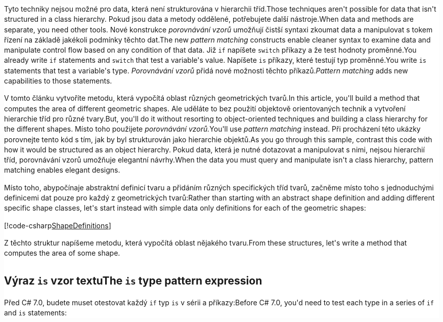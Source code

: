 <span data-ttu-id="0de1f-115">Tyto techniky nejsou možné pro data, která není strukturována v hierarchii tříd.</span><span class="sxs-lookup"><span data-stu-id="0de1f-115">Those techniques aren't possible for data that isn't structured in a class hierarchy.</span></span> <span data-ttu-id="0de1f-116">Pokud jsou data a metody oddělené, potřebujete další nástroje.</span><span class="sxs-lookup"><span data-stu-id="0de1f-116">When data and methods are separate, you need other tools.</span></span> <span data-ttu-id="0de1f-117">Nové konstrukce *porovnávání vzorů* umožňují čistší syntaxi zkoumat data a manipulovat s tokem řízení na základě jakékoli podmínky těchto dat.</span><span class="sxs-lookup"><span data-stu-id="0de1f-117">The new *pattern matching* constructs enable cleaner syntax to examine data and manipulate control flow based on any condition of that data.</span></span> <span data-ttu-id="0de1f-118">Již `if` napíšete `switch` příkazy a že test hodnoty proměnné.</span><span class="sxs-lookup"><span data-stu-id="0de1f-118">You already write `if` statements and `switch` that test a variable's value.</span></span> <span data-ttu-id="0de1f-119">Napíšete `is` příkazy, které testují typ proměnné.</span><span class="sxs-lookup"><span data-stu-id="0de1f-119">You write `is` statements that test a variable's type.</span></span> <span data-ttu-id="0de1f-120">*Porovnávání vzorů* přidá nové možnosti těchto příkazů.</span><span class="sxs-lookup"><span data-stu-id="0de1f-120">*Pattern matching* adds new capabilities to those statements.</span></span>

<span data-ttu-id="0de1f-121">V tomto článku vytvoříte metodu, která vypočítá oblast různých geometrických tvarů.</span><span class="sxs-lookup"><span data-stu-id="0de1f-121">In this article, you'll build a method  that computes the area of different geometric shapes.</span></span> <span data-ttu-id="0de1f-122">Ale uděláte to bez použití objektově orientovaných technik a vytvoření hierarchie tříd pro různé tvary.</span><span class="sxs-lookup"><span data-stu-id="0de1f-122">But, you'll do it without resorting to object-oriented techniques and building a class hierarchy for the different shapes.</span></span>
<span data-ttu-id="0de1f-123">Místo toho použijete *porovnávání vzorů.*</span><span class="sxs-lookup"><span data-stu-id="0de1f-123">You'll use *pattern matching* instead.</span></span>
<span data-ttu-id="0de1f-124">Při procházení této ukázky porovnejte tento kód s tím, jak by byl strukturován jako hierarchie objektů.</span><span class="sxs-lookup"><span data-stu-id="0de1f-124">As you go through this sample, contrast this code with how it would be structured as an object hierarchy.</span></span> <span data-ttu-id="0de1f-125">Pokud data, která je nutné dotazovat a manipulovat s nimi, nejsou hierarchií tříd, porovnávání vzorů umožňuje elegantní návrhy.</span><span class="sxs-lookup"><span data-stu-id="0de1f-125">When the data you must query and manipulate isn't a class hierarchy, pattern matching enables elegant designs.</span></span>

<span data-ttu-id="0de1f-126">Místo toho, abypočínaje abstraktní definicí tvaru a přidáním různých specifických tříd tvarů, začněme místo toho s jednoduchými definicemi dat pouze pro každý z geometrických tvarů:</span><span class="sxs-lookup"><span data-stu-id="0de1f-126">Rather than starting with an abstract shape definition and adding different specific shape classes, let's start instead with simple data only definitions for each of the geometric shapes:</span></span>

[!code-csharp[ShapeDefinitions](../../samples/snippets/csharp/PatternMatching/Shapes.cs#01_ShapeDefinitions "Shape definitions")]

<span data-ttu-id="0de1f-127">Z těchto struktur napíšeme metodu, která vypočítá oblast nějakého tvaru.</span><span class="sxs-lookup"><span data-stu-id="0de1f-127">From these structures, let's write a method that computes the area of some shape.</span></span>

## <a name="the-is-type-pattern-expression"></a><span data-ttu-id="0de1f-128">Výraz `is` vzor textu</span><span class="sxs-lookup"><span data-stu-id="0de1f-128">The `is` type pattern expression</span></span>

<span data-ttu-id="0de1f-129">Před C# 7.0, budete muset otestovat každý `if` typ `is` v sérii a příkazy:</span><span class="sxs-lookup"><span data-stu-id="0de1f-129">Before C# 7.0, you'd need to test each type in a series of `if` and `is` statements:</span></span>
